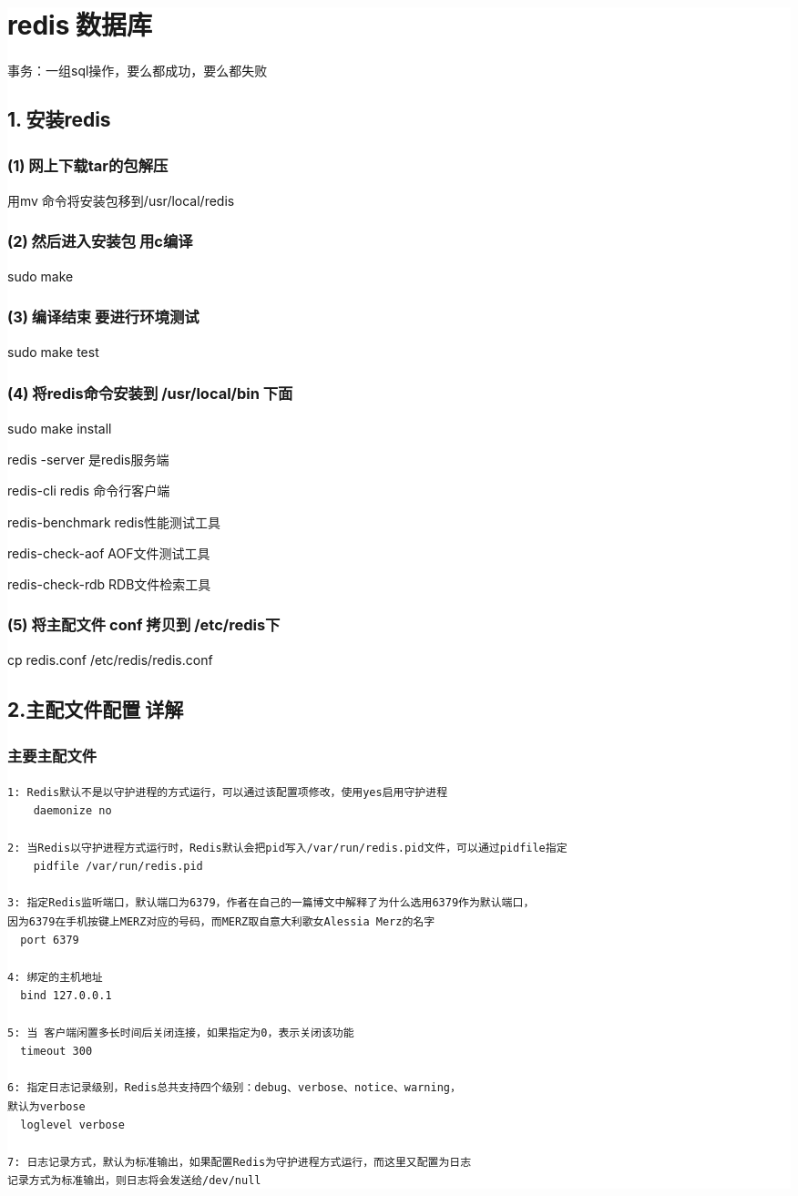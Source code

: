 # redis 数据库

事务：一组sql操作，要么都成功，要么都失败

## 1. 安装redis

### (1)  网上下载tar的包解压

用mv 命令将安装包移到/usr/local/redis

### (2) 然后进入安装包  用c编译 

sudo make 

### (3) 编译结束 要进行环境测试

sudo make test

### (4) 将redis命令安装到 /usr/local/bin 下面

sudo make install



redis -server 是redis服务端

redis-cli redis 命令行客户端

redis-benchmark 	redis性能测试工具

redis-check-aof 	AOF文件测试工具

redis-check-rdb	RDB文件检索工具

### (5) 将主配文件 conf 拷贝到 /etc/redis下

cp redis.conf /etc/redis/redis.conf



## 2.主配文件配置 详解

### 主要主配文件

```shell
1: Redis默认不是以守护进程的方式运行，可以通过该配置项修改，使用yes启用守护进程
    daemonize no

2: 当Redis以守护进程方式运行时，Redis默认会把pid写入/var/run/redis.pid文件，可以通过pidfile指定
    pidfile /var/run/redis.pid

3: 指定Redis监听端口，默认端口为6379，作者在自己的一篇博文中解释了为什么选用6379作为默认端口，
因为6379在手机按键上MERZ对应的号码，而MERZ取自意大利歌女Alessia Merz的名字
  port 6379

4: 绑定的主机地址
  bind 127.0.0.1

5: 当 客户端闲置多长时间后关闭连接，如果指定为0，表示关闭该功能
  timeout 300

6: 指定日志记录级别，Redis总共支持四个级别：debug、verbose、notice、warning，
默认为verbose
  loglevel verbose

7: 日志记录方式，默认为标准输出，如果配置Redis为守护进程方式运行，而这里又配置为日志
记录方式为标准输出，则日志将会发送给/dev/null
```